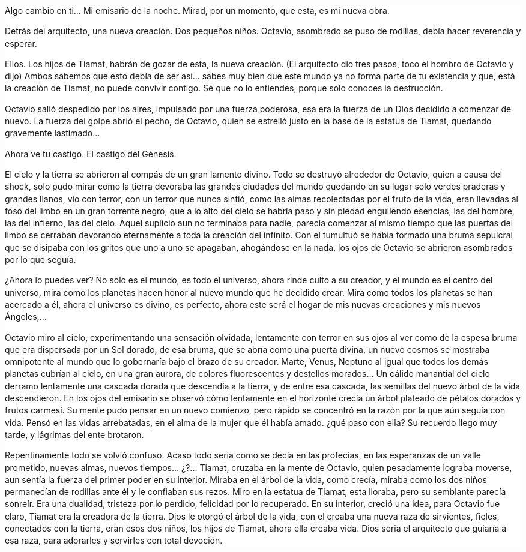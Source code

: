 Algo cambio en ti… Mi emisario de la noche. Mirad, por un momento, que esta, es mi nueva obra.

Detrás del arquitecto, una nueva creación. Dos pequeños niños. Octavio, asombrado se puso de rodillas, debía hacer reverencia y esperar.

Ellos. Los hijos de Tiamat, habrán de gozar de esta, la nueva creación. (El arquitecto dio tres pasos, toco el hombro de Octavio y dijo) Ambos sabemos que esto debía de ser así… sabes muy bien que este mundo ya no forma parte de tu existencia y que, está la creación de Tiamat, no puede convivir contigo. Sé que no lo entiendes, porque solo conoces la destrucción.

Octavio salió despedido por los aires, impulsado por una fuerza poderosa, esa era la fuerza de un Dios decidido a comenzar de nuevo.  La fuerza del golpe abrió el pecho, de Octavio, quien se estrelló justo en la base de la estatua de Tiamat, quedando gravemente lastimado…

Ahora ve tu castigo. El castigo del Génesis.

El cielo y la tierra se abrieron al compás de un gran lamento divino. Todo se destruyó alrededor de Octavio, quien a causa del shock, solo pudo mirar como la tierra devoraba las grandes ciudades del mundo quedando en su lugar solo verdes praderas y grandes llanos, vio con terror, con un terror que nunca sintió, como las almas recolectadas por el fruto de la vida, eran llevadas al foso del limbo en un gran torrente negro, que a lo alto del cielo se habría paso y sin piedad engullendo esencias, las del hombre, las del infierno, las del cielo. Aquel suplicio aun no terminaba para nadie, parecía comenzar al mismo tiempo que las puertas del limbo  se cerraban devorando eternamente a toda la creación del infinito. Con el tumultuó se había formado una bruma sepulcral que se disipaba con los gritos que uno a uno se apagaban, ahogándose en la nada, los ojos de Octavio se abrieron asombrados por lo que seguía.

¿Ahora lo puedes ver? No solo es el mundo, es todo el universo, ahora rinde culto a su creador, y el mundo es el centro del universo, mira como los planetas hacen honor al nuevo mundo que he decidido crear. Mira como todos los planetas se han acercado a él, ahora el universo es divino, es perfecto, ahora este será el hogar de mis nuevas creaciones y mis nuevos Ángeles,…

Octavio miro al cielo, experimentando una sensación olvidada,  lentamente con terror en sus ojos al ver como de la espesa bruma que era dispersada por un Sol dorado, de esa bruma, que se abría como una puerta divina, un nuevo cosmos se mostraba omnipotente al mundo que lo gobernaría bajo el brazo de su creador. Marte, Venus, Neptuno al igual que todos los demás planetas cubrían al cielo, en una gran aurora, de colores fluorescentes y destellos morados… Un cálido manantial del cielo derramo lentamente una cascada dorada que descendía a la tierra, y de entre esa cascada, las  semillas del nuevo árbol de la vida descendieron. En los ojos del emisario se observó cómo lentamente en el horizonte crecía un árbol plateado de pétalos dorados y frutos carmesí. Su mente pudo pensar en un nuevo comienzo, pero rápido se concentró en la razón por la que aún seguía con vida. Pensó en las vidas arrebatadas, en el alma de la mujer que él había amado. ¿qué paso con ella? Su recuerdo llego muy tarde, y lágrimas del ente brotaron.

Repentinamente todo se volvió confuso. Acaso todo sería como se decía en las profecías, en las esperanzas de un valle prometido, nuevas almas, nuevos tiempos… ¿?... Tiamat, cruzaba en la mente de Octavio, quien pesadamente lograba moverse, aun sentía la fuerza del primer poder en su interior. Miraba en el árbol de la vida, como crecía, miraba como los dos niños permanecían de rodillas ante él y le confiaban sus rezos.  Miro en la estatua de Tiamat, esta lloraba, pero su semblante parecía sonreír. Era una dualidad, tristeza por lo perdido, felicidad por lo recuperado. En su interior, creció una idea, para Octavio fue claro, Tiamat era la creadora de la tierra. Dios le otorgó el árbol de la vida, con el creaba una nueva raza de sirvientes, fieles, conectados con la tierra, eran esos dos niños, los hijos de Tiamat, ahora ella creaba vida. Dios seria el arquitecto que guiaría a esa raza, para adorarles y servirles con total devoción.
